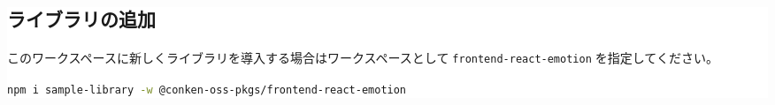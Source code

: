 ## ライブラリの追加

このワークスペースに新しくライブラリを導入する場合はワークスペースとして `frontend-react-emotion` を指定してください。

```sh
npm i sample-library -w @conken-oss-pkgs/frontend-react-emotion
```
